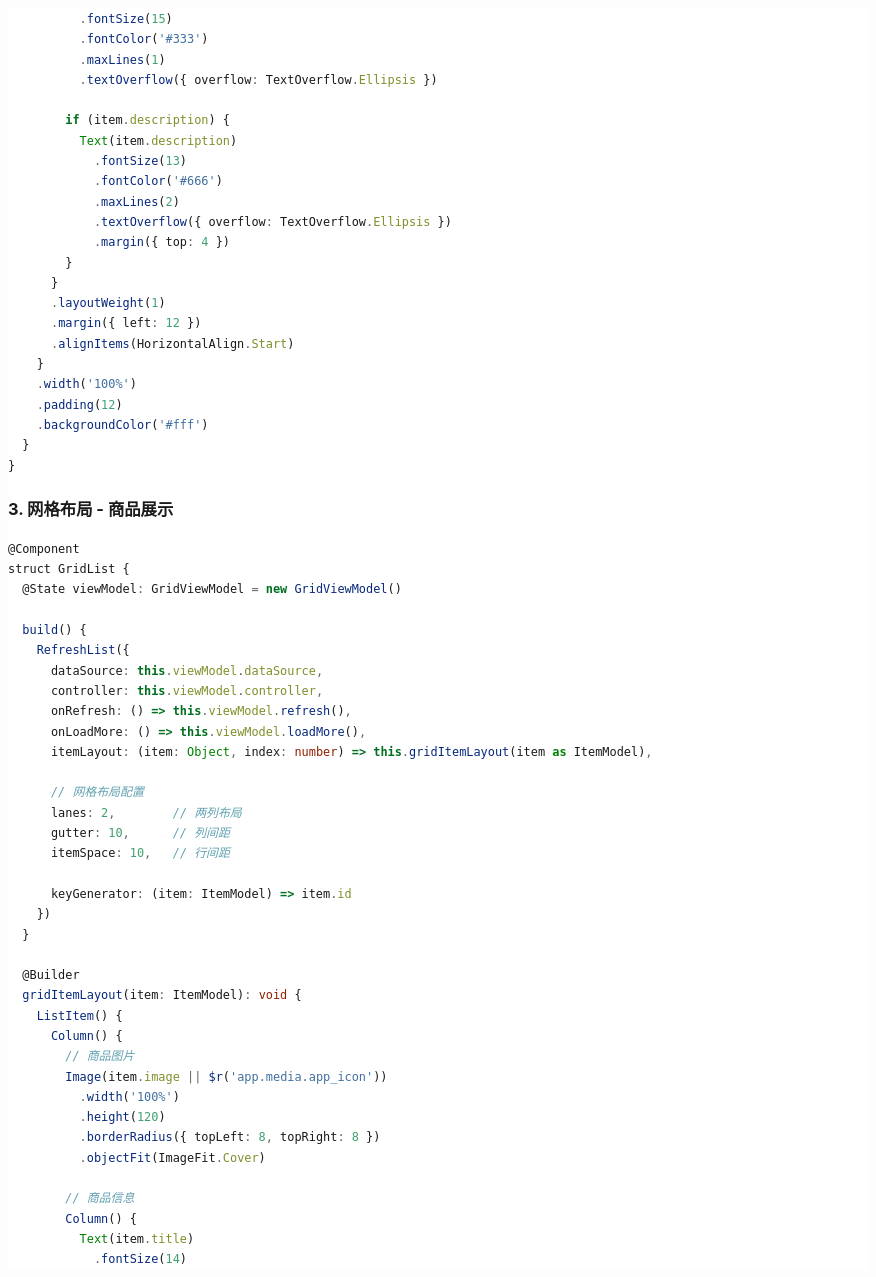 ```typescript
          .fontSize(15)
          .fontColor('#333')
          .maxLines(1)
          .textOverflow({ overflow: TextOverflow.Ellipsis })

        if (item.description) {
          Text(item.description)
            .fontSize(13)
            .fontColor('#666')
            .maxLines(2)
            .textOverflow({ overflow: TextOverflow.Ellipsis })
            .margin({ top: 4 })
        }
      }
      .layoutWeight(1)
      .margin({ left: 12 })
      .alignItems(HorizontalAlign.Start)
    }
    .width('100%')
    .padding(12)
    .backgroundColor('#fff')
  }
}
```

### 3. 网格布局 - 商品展示
```typescript
@Component
struct GridList {
  @State viewModel: GridViewModel = new GridViewModel()

  build() {
    RefreshList({
      dataSource: this.viewModel.dataSource,
      controller: this.viewModel.controller,
      onRefresh: () => this.viewModel.refresh(),
      onLoadMore: () => this.viewModel.loadMore(),
      itemLayout: (item: Object, index: number) => this.gridItemLayout(item as ItemModel),

      // 网格布局配置
      lanes: 2,        // 两列布局
      gutter: 10,      // 列间距
      itemSpace: 10,   // 行间距

      keyGenerator: (item: ItemModel) => item.id
    })
  }

  @Builder
  gridItemLayout(item: ItemModel): void {
    ListItem() {
      Column() {
        // 商品图片
        Image(item.image || $r('app.media.app_icon'))
          .width('100%')
          .height(120)
          .borderRadius({ topLeft: 8, topRight: 8 })
          .objectFit(ImageFit.Cover)

        // 商品信息
        Column() {
          Text(item.title)
            .fontSize(14)
```